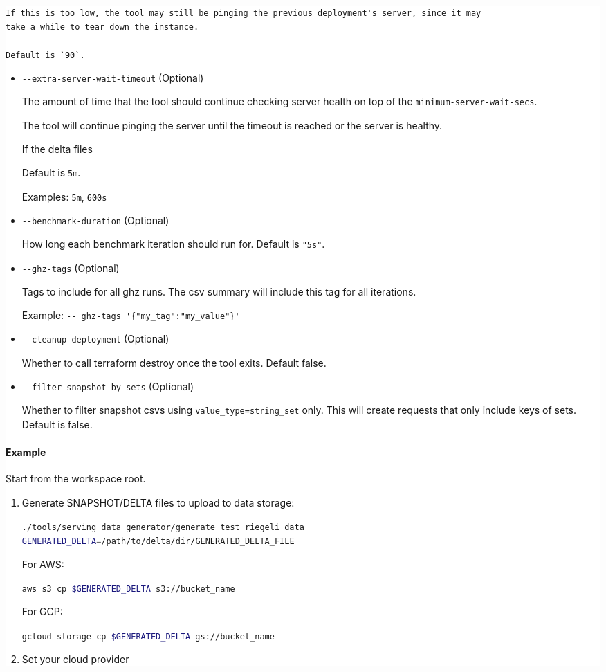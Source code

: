     If this is too low, the tool may still be pinging the previous deployment's server, since it may
    take a while to tear down the instance.

    Default is `90`.

-   `--extra-server-wait-timeout` (Optional)

    The amount of time that the tool should continue checking server health on top of the
    `minimum-server-wait-secs`.

    The tool will continue pinging the server until the timeout is reached or the server is healthy.

    If the delta files

    Default is `5m`.

    Examples: `5m`, `600s`

-   `--benchmark-duration` (Optional)

    How long each benchmark iteration should run for. Default is `"5s"`.

-   `--ghz-tags` (Optional)

    Tags to include for all ghz runs. The csv summary will include this tag for all iterations.

    Example: `-- ghz-tags '{"my_tag":"my_value"}'`

-   `--cleanup-deployment` (Optional)

    Whether to call terraform destroy once the tool exits. Default false.

-   `--filter-snapshot-by-sets` (Optional)

    Whether to filter snapshot csvs using `value_type=string_set` only. This will create requests
    that only include keys of sets. Default is false.

#### Example

Start from the workspace root.

1. Generate SNAPSHOT/DELTA files to upload to data storage:

    ```sh
    ./tools/serving_data_generator/generate_test_riegeli_data
    GENERATED_DELTA=/path/to/delta/dir/GENERATED_DELTA_FILE
    ```

    For AWS:

    ```sh
    aws s3 cp $GENERATED_DELTA s3://bucket_name
    ```

    For GCP:

    ```sh
    gcloud storage cp $GENERATED_DELTA gs://bucket_name
    ```

1. Set your cloud provider
